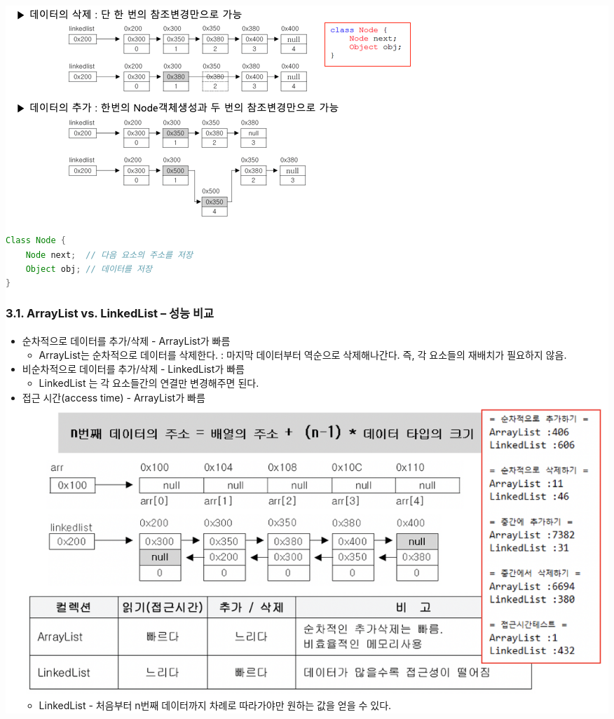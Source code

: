 
![LinkedList](./resources/그림11-04.png)

```java
Class Node {
    Node next;  // 다음 요소의 주소를 저장
    Object obj; // 데이터를 저장
}
```

### 3.1. ArrayList vs. LinkedList – 성능 비교

* 순차적으로 데이터를 추가/삭제 - ArrayList가 빠름
    * ArrayList는 순차적으로 데이터를 삭제한다. :  마지막 데이터부터 역순으로 삭제해나간다. 즉, 각 요소들의 재배치가 필요하지 않음.
* 비순차적으로 데이터를 추가/삭제 - LinkedList가 빠름
    * LinkedList 는 각 요소들간의 연결만 변경해주면 된다.
* 접근 시간(access time) -  ArrayList가 빠름
![LinkedList 접근 시간 비교](./resources/그림11-05.png)
    * LinkedList - 처음부터 n번째 데이터까지 차례로 따라가야만 원하는 값을 얻을 수 있다.
